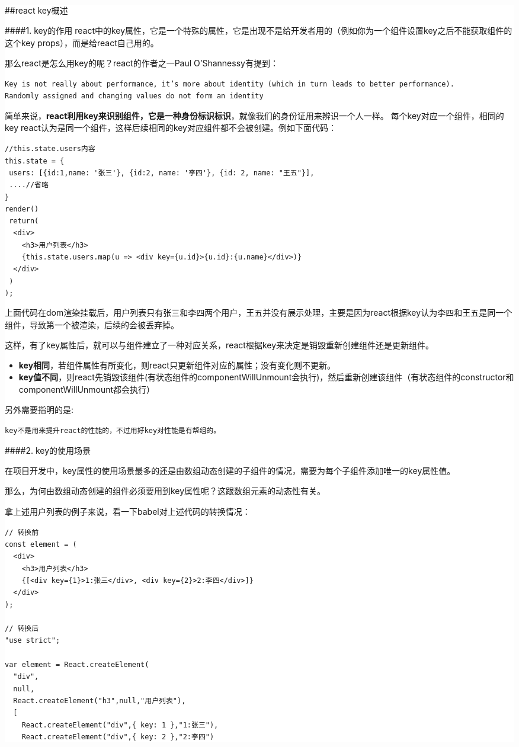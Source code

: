 ##react key概述

####1. key的作用
react中的key属性，它是一个特殊的属性，它是出现不是给开发者用的（例如你为一个组件设置key之后不能获取组件的这个key props），而是给react自己用的。

那么react是怎么用key的呢？react的作者之一Paul O’Shannessy有提到：

```
Key is not really about performance, it’s more about identity (which in turn leads to better performance). 
Randomly assigned and changing values do not form an identity
```

简单来说，**react利用key来识别组件，它是一种身份标识标识**，就像我们的身份证用来辨识一个人一样。
每个key对应一个组件，相同的key react认为是同一个组件，这样后续相同的key对应组件都不会被创建。例如下面代码：

```
//this.state.users内容
this.state = {
 users: [{id:1,name: '张三'}, {id:2, name: '李四'}, {id: 2, name: "王五"}],
 ....//省略
}
render()
 return(
  <div>
    <h3>用户列表</h3>
    {this.state.users.map(u => <div key={u.id}>{u.id}:{u.name}</div>)}
  </div>
 )
);
```

上面代码在dom渲染挂载后，用户列表只有张三和李四两个用户，王五并没有展示处理，主要是因为react根据key认为李四和王五是同一个组件，导致第一个被渲染，后续的会被丢弃掉。

这样，有了key属性后，就可以与组件建立了一种对应关系，react根据key来决定是销毁重新创建组件还是更新组件。

- **key相同**，若组件属性有所变化，则react只更新组件对应的属性；没有变化则不更新。
- **key值不同**，则react先销毁该组件(有状态组件的componentWillUnmount会执行)，然后重新创建该组件（有状态组件的constructor和componentWillUnmount都会执行）

另外需要指明的是:

`key不是用来提升react的性能的，不过用好key对性能是有帮组的。`

####2. key的使用场景

在项目开发中，key属性的使用场景最多的还是由数组动态创建的子组件的情况，需要为每个子组件添加唯一的key属性值。

那么，为何由数组动态创建的组件必须要用到key属性呢？这跟数组元素的动态性有关。

拿上述用户列表的例子来说，看一下babel对上述代码的转换情况：

```
// 转换前
const element = (
  <div>
    <h3>用户列表</h3>
    {[<div key={1}>1:张三</div>, <div key={2}>2:李四</div>]}
  </div>
);

// 转换后
"use strict";

var element = React.createElement(
  "div",
  null,
  React.createElement("h3",null,"用户列表"),
  [
    React.createElement("div",{ key: 1 },"1:张三"), 
    React.createElement("div",{ key: 2 },"2:李四")
```